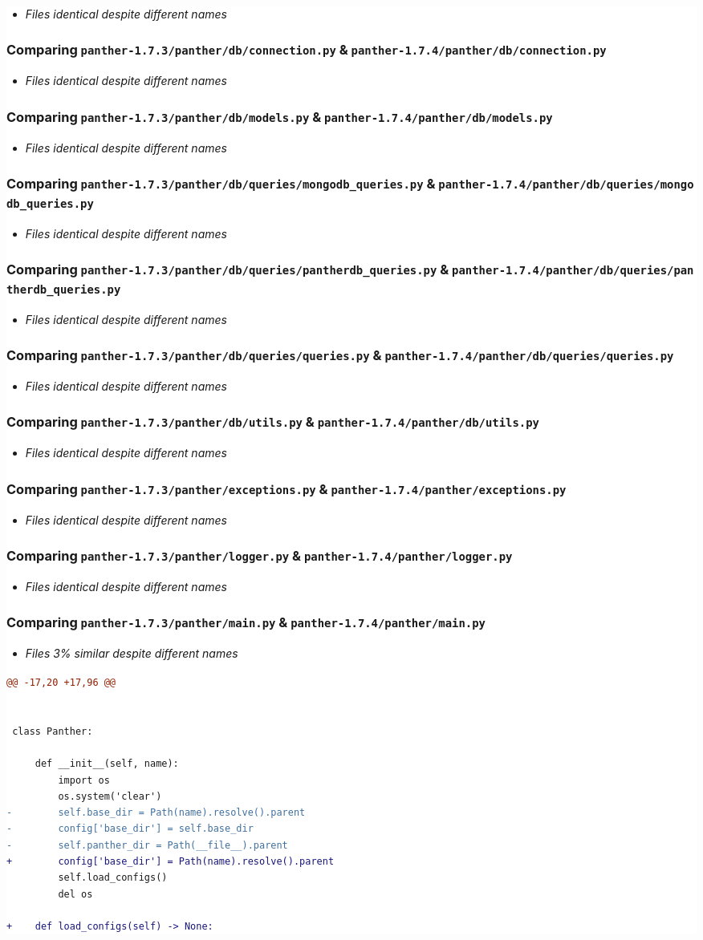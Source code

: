  * *Files identical despite different names*

### Comparing `panther-1.7.3/panther/db/connection.py` & `panther-1.7.4/panther/db/connection.py`

 * *Files identical despite different names*

### Comparing `panther-1.7.3/panther/db/models.py` & `panther-1.7.4/panther/db/models.py`

 * *Files identical despite different names*

### Comparing `panther-1.7.3/panther/db/queries/mongodb_queries.py` & `panther-1.7.4/panther/db/queries/mongodb_queries.py`

 * *Files identical despite different names*

### Comparing `panther-1.7.3/panther/db/queries/pantherdb_queries.py` & `panther-1.7.4/panther/db/queries/pantherdb_queries.py`

 * *Files identical despite different names*

### Comparing `panther-1.7.3/panther/db/queries/queries.py` & `panther-1.7.4/panther/db/queries/queries.py`

 * *Files identical despite different names*

### Comparing `panther-1.7.3/panther/db/utils.py` & `panther-1.7.4/panther/db/utils.py`

 * *Files identical despite different names*

### Comparing `panther-1.7.3/panther/exceptions.py` & `panther-1.7.4/panther/exceptions.py`

 * *Files identical despite different names*

### Comparing `panther-1.7.3/panther/logger.py` & `panther-1.7.4/panther/logger.py`

 * *Files identical despite different names*

### Comparing `panther-1.7.3/panther/main.py` & `panther-1.7.4/panther/main.py`

 * *Files 3% similar despite different names*

```diff
@@ -17,20 +17,96 @@
 
 
 class Panther:
 
     def __init__(self, name):
         import os
         os.system('clear')
-        self.base_dir = Path(name).resolve().parent
-        config['base_dir'] = self.base_dir
-        self.panther_dir = Path(__file__).parent
+        config['base_dir'] = Path(name).resolve().parent
         self.load_configs()
         del os
 
+    def load_configs(self) -> None:
```